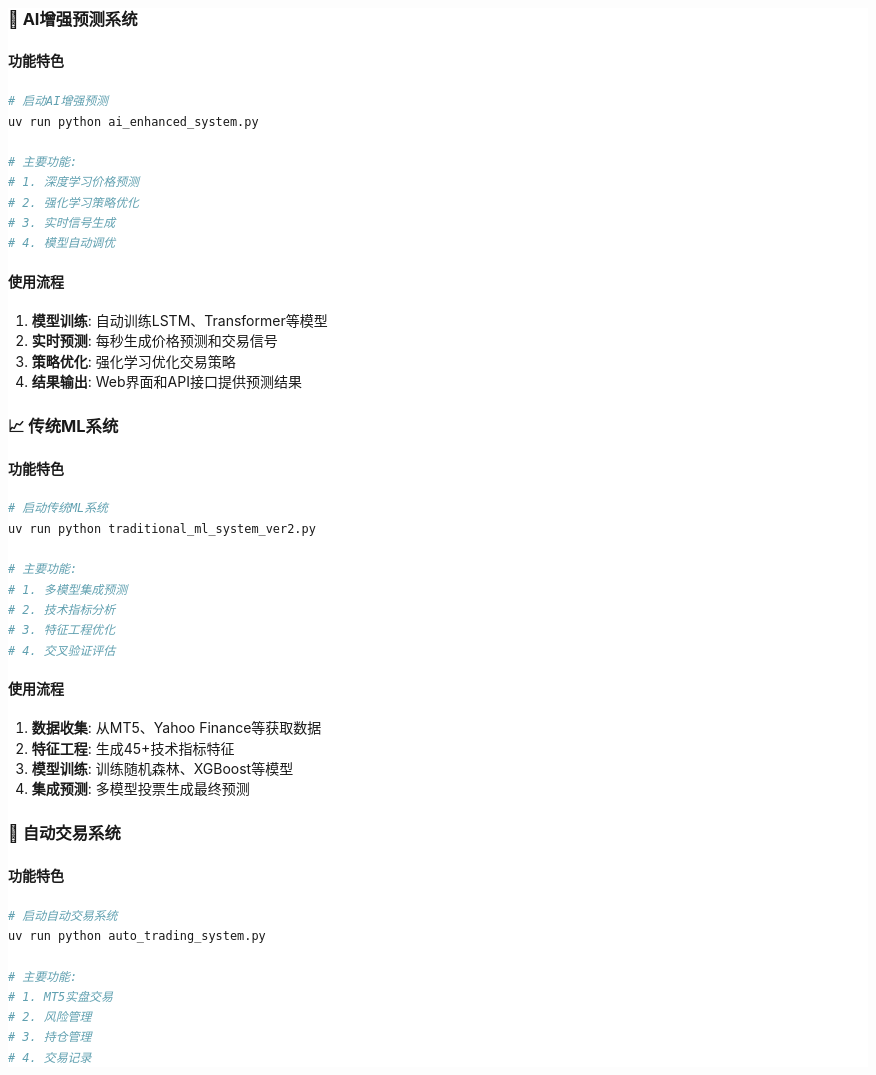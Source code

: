 ### 🤖 **AI增强预测系统**

#### **功能特色**
```python
# 启动AI增强预测
uv run python ai_enhanced_system.py

# 主要功能:
# 1. 深度学习价格预测
# 2. 强化学习策略优化  
# 3. 实时信号生成
# 4. 模型自动调优
```

#### **使用流程**
1. **模型训练**: 自动训练LSTM、Transformer等模型
2. **实时预测**: 每秒生成价格预测和交易信号
3. **策略优化**: 强化学习优化交易策略
4. **结果输出**: Web界面和API接口提供预测结果

### 📈 **传统ML系统**

#### **功能特色**
```python
# 启动传统ML系统
uv run python traditional_ml_system_ver2.py

# 主要功能:
# 1. 多模型集成预测
# 2. 技术指标分析
# 3. 特征工程优化
# 4. 交叉验证评估
```

#### **使用流程**
1. **数据收集**: 从MT5、Yahoo Finance等获取数据
2. **特征工程**: 生成45+技术指标特征
3. **模型训练**: 训练随机森林、XGBoost等模型
4. **集成预测**: 多模型投票生成最终预测

### 🔄 **自动交易系统**

#### **功能特色**
```python
# 启动自动交易系统
uv run python auto_trading_system.py

# 主要功能:
# 1. MT5实盘交易
# 2. 风险管理
# 3. 持仓管理
# 4. 交易记录
```
